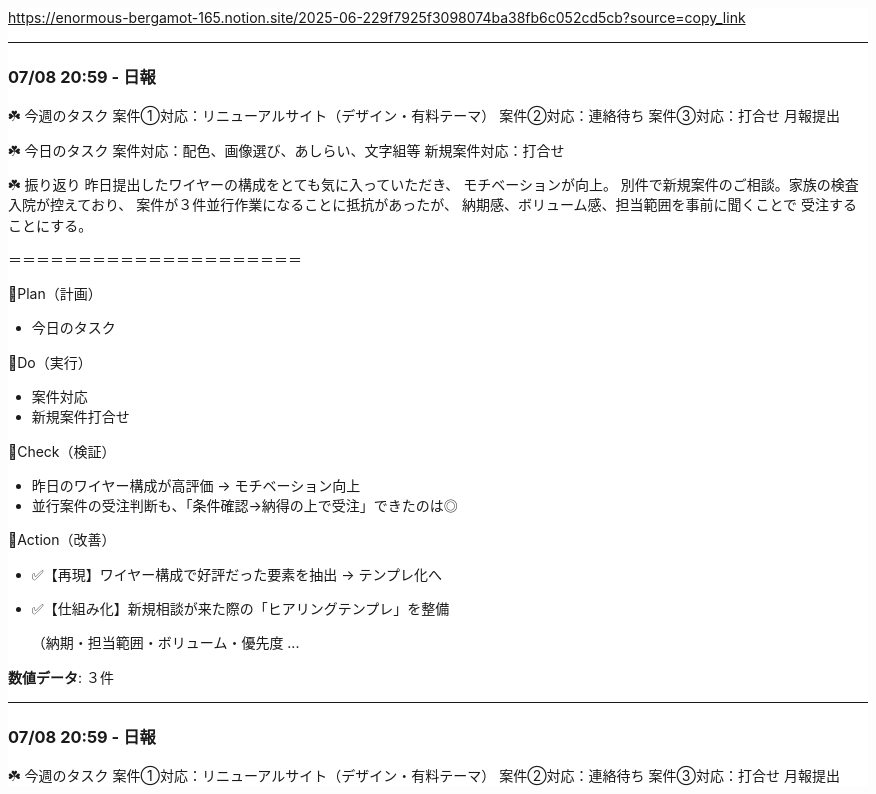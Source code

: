 https://enormous-bergamot-165.notion.site/2025-06-229f7925f3098074ba38fb6c052cd5cb?source=copy_link

---

### 07/08 20:59 - 日報

☘️ 今週のタスク
案件①対応：リニューアルサイト（デザイン・有料テーマ）
案件②対応：連絡待ち
案件➂対応：打合せ
月報提出

☘️ 今日のタスク
案件対応：配色、画像選び、あしらい、文字組等
新規案件対応：打合せ

☘️ 振り返り
昨日提出したワイヤーの構成をとても気に入っていただき、
モチベーションが向上。
別件で新規案件のご相談。家族の検査入院が控えており、
案件が３件並行作業になることに抵抗があったが、
納期感、ボリューム感、担当範囲を事前に聞くことで
受注することにする。

＝＝＝＝＝＝＝＝＝＝＝＝＝＝＝＝＝＝＝＝＝

🔹Plan（計画）

- 今日のタスク

🔹Do（実行）

- 案件対応
- 新規案件打合せ

🔹Check（検証）

- 昨日のワイヤー構成が高評価 → モチベーション向上
- 並行案件の受注判断も、「条件確認→納得の上で受注」できたのは◎

🔹Action（改善）

- ✅【再現】ワイヤー構成で好評だった要素を抽出 → テンプレ化へ
- ✅【仕組み化】新規相談が来た際の「ヒアリングテンプレ」を整備
    
    （納期・担当範囲・ボリューム・優先度 ...

**数値データ**: ３件

---

### 07/08 20:59 - 日報

☘️ 今週のタスク
案件①対応：リニューアルサイト（デザイン・有料テーマ）
案件②対応：連絡待ち
案件➂対応：打合せ
月報提出
